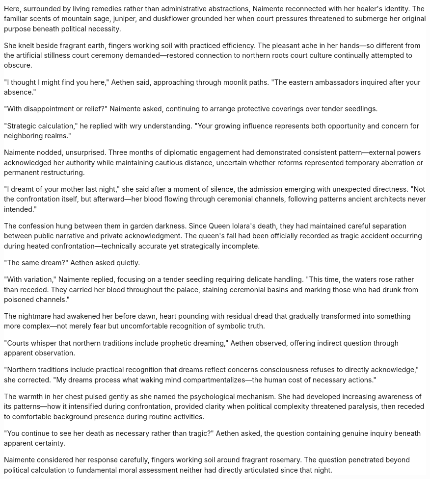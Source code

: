 Here, surrounded by living remedies rather than administrative abstractions, Naimente reconnected with her healer's identity. The familiar scents of mountain sage, juniper, and duskflower grounded her when court pressures threatened to submerge her original purpose beneath political necessity.

She knelt beside fragrant earth, fingers working soil with practiced efficiency. The pleasant ache in her hands—so different from the artificial stillness court ceremony demanded—restored connection to northern roots court culture continually attempted to obscure.

"I thought I might find you here," Aethen said, approaching through moonlit paths. "The eastern ambassadors inquired after your absence."

"With disappointment or relief?" Naimente asked, continuing to arrange protective coverings over tender seedlings.

"Strategic calculation," he replied with wry understanding. "Your growing influence represents both opportunity and concern for neighboring realms."

Naimente nodded, unsurprised. Three months of diplomatic engagement had demonstrated consistent pattern—external powers acknowledged her authority while maintaining cautious distance, uncertain whether reforms represented temporary aberration or permanent restructuring.

"I dreamt of your mother last night," she said after a moment of silence, the admission emerging with unexpected directness. "Not the confrontation itself, but afterward—her blood flowing through ceremonial channels, following patterns ancient architects never intended."

The confession hung between them in garden darkness. Since Queen Iolara's death, they had maintained careful separation between public narrative and private acknowledgment. The queen's fall had been officially recorded as tragic accident occurring during heated confrontation—technically accurate yet strategically incomplete.

"The same dream?" Aethen asked quietly.

"With variation," Naimente replied, focusing on a tender seedling requiring delicate handling. "This time, the waters rose rather than receded. They carried her blood throughout the palace, staining ceremonial basins and marking those who had drunk from poisoned channels."

The nightmare had awakened her before dawn, heart pounding with residual dread that gradually transformed into something more complex—not merely fear but uncomfortable recognition of symbolic truth.

"Courts whisper that northern traditions include prophetic dreaming," Aethen observed, offering indirect question through apparent observation.

"Northern traditions include practical recognition that dreams reflect concerns consciousness refuses to directly acknowledge," she corrected. "My dreams process what waking mind compartmentalizes—the human cost of necessary actions."

The warmth in her chest pulsed gently as she named the psychological mechanism. She had developed increasing awareness of its patterns—how it intensified during confrontation, provided clarity when political complexity threatened paralysis, then receded to comfortable background presence during routine activities.

"You continue to see her death as necessary rather than tragic?" Aethen asked, the question containing genuine inquiry beneath apparent certainty.

Naimente considered her response carefully, fingers working soil around fragrant rosemary. The question penetrated beyond political calculation to fundamental moral assessment neither had directly articulated since that night.
